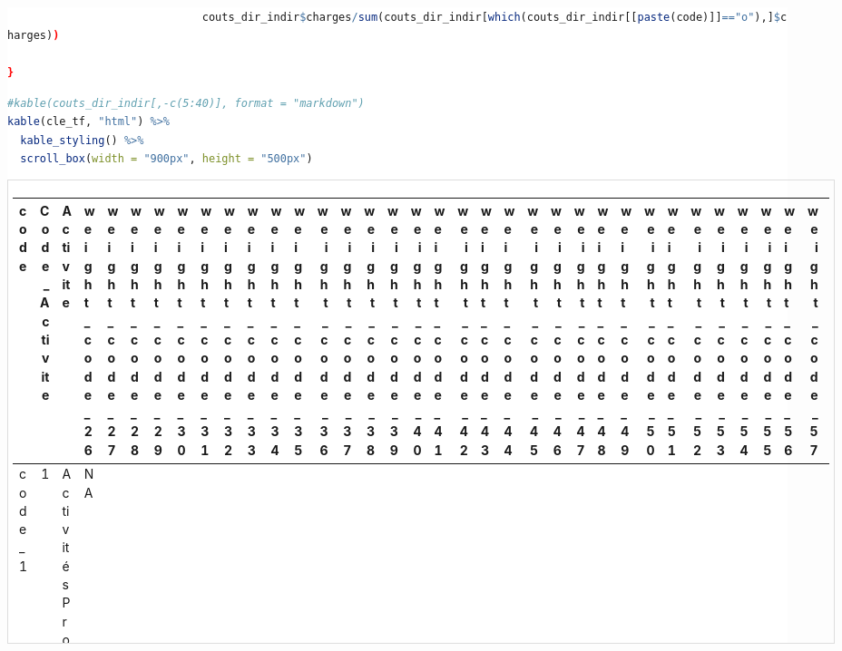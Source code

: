 ```r
                              couts_dir_indir$charges/sum(couts_dir_indir[which(couts_dir_indir[[paste(code)]]=="o"),]$charges))
  
}
```


```r
#kable(couts_dir_indir[,-c(5:40)], format = "markdown")
kable(cle_tf, "html") %>%
  kable_styling() %>%
  scroll_box(width = "900px", height = "500px")
```

<div style="border: 1px solid #ddd; padding: 5px; overflow-y: scroll; height:500px; overflow-x: scroll; width:900px; "><table class="table" style="margin-left: auto; margin-right: auto;">
 <thead>
  <tr>
   <th style="text-align:left;"> code </th>
   <th style="text-align:right;"> Code_Activite </th>
   <th style="text-align:left;"> Activite </th>
   <th style="text-align:left;"> weight_code_26 </th>
   <th style="text-align:left;"> weight_code_27 </th>
   <th style="text-align:left;"> weight_code_28 </th>
   <th style="text-align:left;"> weight_code_29 </th>
   <th style="text-align:left;"> weight_code_30 </th>
   <th style="text-align:left;"> weight_code_31 </th>
   <th style="text-align:left;"> weight_code_32 </th>
   <th style="text-align:left;"> weight_code_33 </th>
   <th style="text-align:left;"> weight_code_34 </th>
   <th style="text-align:left;"> weight_code_35 </th>
   <th style="text-align:right;"> weight_code_36 </th>
   <th style="text-align:right;"> weight_code_37 </th>
   <th style="text-align:right;"> weight_code_38 </th>
   <th style="text-align:right;"> weight_code_39 </th>
   <th style="text-align:right;"> weight_code_40 </th>
   <th style="text-align:left;"> weight_code_41 </th>
   <th style="text-align:right;"> weight_code_42 </th>
   <th style="text-align:left;"> weight_code_43 </th>
   <th style="text-align:left;"> weight_code_44 </th>
   <th style="text-align:right;"> weight_code_45 </th>
   <th style="text-align:right;"> weight_code_46 </th>
   <th style="text-align:right;"> weight_code_47 </th>
   <th style="text-align:left;"> weight_code_48 </th>
   <th style="text-align:left;"> weight_code_49 </th>
   <th style="text-align:right;"> weight_code_50 </th>
   <th style="text-align:left;"> weight_code_51 </th>
   <th style="text-align:right;"> weight_code_52 </th>
   <th style="text-align:right;"> weight_code_53 </th>
   <th style="text-align:right;"> weight_code_54 </th>
   <th style="text-align:right;"> weight_code_55 </th>
   <th style="text-align:left;"> weight_code_56 </th>
   <th style="text-align:right;"> weight_code_57 </th>
   <th style="text-align:left;"> weight_code_58 </th>
   <th style="text-align:left;"> weight_code_59 </th>
   <th style="text-align:left;"> weight_code_13 </th>
   <th style="text-align:left;"> weight_code_60 </th>
  </tr>
 </thead>
<tbody>
  <tr>
   <td style="text-align:left;"> code_1 </td>
   <td style="text-align:right;"> 1 </td>
   <td style="text-align:left;"> Activités Production CCC en BP </td>
   <td style="text-align:left;"> NA </td>